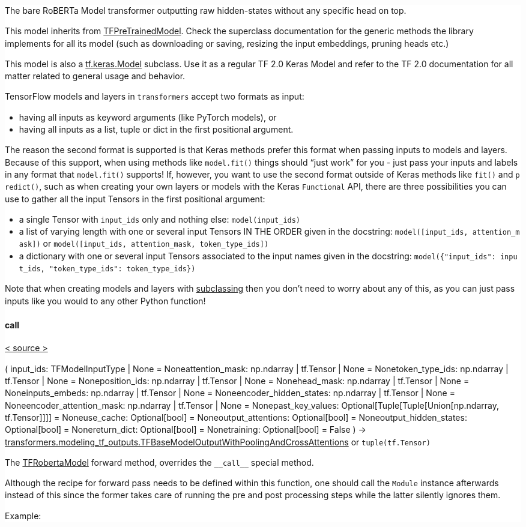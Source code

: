 The bare RoBERTa Model transformer outputting raw hidden-states without any specific head on top.

This model inherits from [TFPreTrainedModel](/docs/transformers/v4.34.0/en/main_classes/model#transformers.TFPreTrainedModel). Check the superclass documentation for the generic methods the library implements for all its model (such as downloading or saving, resizing the input embeddings, pruning heads etc.)

This model is also a [tf.keras.Model](https://www.tensorflow.org/api_docs/python/tf/keras/Model) subclass. Use it as a regular TF 2.0 Keras Model and refer to the TF 2.0 documentation for all matter related to general usage and behavior.

TensorFlow models and layers in `transformers` accept two formats as input:

-   having all inputs as keyword arguments (like PyTorch models), or
-   having all inputs as a list, tuple or dict in the first positional argument.

The reason the second format is supported is that Keras methods prefer this format when passing inputs to models and layers. Because of this support, when using methods like `model.fit()` things should “just work” for you - just pass your inputs and labels in any format that `model.fit()` supports! If, however, you want to use the second format outside of Keras methods like `fit()` and `predict()`, such as when creating your own layers or models with the Keras `Functional` API, there are three possibilities you can use to gather all the input Tensors in the first positional argument:

-   a single Tensor with `input_ids` only and nothing else: `model(input_ids)`
-   a list of varying length with one or several input Tensors IN THE ORDER given in the docstring: `model([input_ids, attention_mask])` or `model([input_ids, attention_mask, token_type_ids])`
-   a dictionary with one or several input Tensors associated to the input names given in the docstring: `model({"input_ids": input_ids, "token_type_ids": token_type_ids})`

Note that when creating models and layers with [subclassing](https://keras.io/guides/making_new_layers_and_models_via_subclassing/) then you don’t need to worry about any of this, as you can just pass inputs like you would to any other Python function!

#### call

[< source \>](https://github.com/huggingface/transformers/blob/v4.34.0/src/transformers/models/roberta/modeling_tf_roberta.py#L886)

( input\_ids: TFModelInputType | None = Noneattention\_mask: np.ndarray | tf.Tensor | None = Nonetoken\_type\_ids: np.ndarray | tf.Tensor | None = Noneposition\_ids: np.ndarray | tf.Tensor | None = Nonehead\_mask: np.ndarray | tf.Tensor | None = Noneinputs\_embeds: np.ndarray | tf.Tensor | None = Noneencoder\_hidden\_states: np.ndarray | tf.Tensor | None = Noneencoder\_attention\_mask: np.ndarray | tf.Tensor | None = Nonepast\_key\_values: Optional\[Tuple\[Tuple\[Union\[np.ndarray, tf.Tensor\]\]\]\] = Noneuse\_cache: Optional\[bool\] = Noneoutput\_attentions: Optional\[bool\] = Noneoutput\_hidden\_states: Optional\[bool\] = Nonereturn\_dict: Optional\[bool\] = Nonetraining: Optional\[bool\] = False ) → [transformers.modeling\_tf\_outputs.TFBaseModelOutputWithPoolingAndCrossAttentions](/docs/transformers/v4.34.0/en/main_classes/output#transformers.modeling_tf_outputs.TFBaseModelOutputWithPoolingAndCrossAttentions) or `tuple(tf.Tensor)`

The [TFRobertaModel](/docs/transformers/v4.34.0/en/model_doc/roberta#transformers.TFRobertaModel) forward method, overrides the `__call__` special method.

Although the recipe for forward pass needs to be defined within this function, one should call the `Module` instance afterwards instead of this since the former takes care of running the pre and post processing steps while the latter silently ignores them.

Example:
